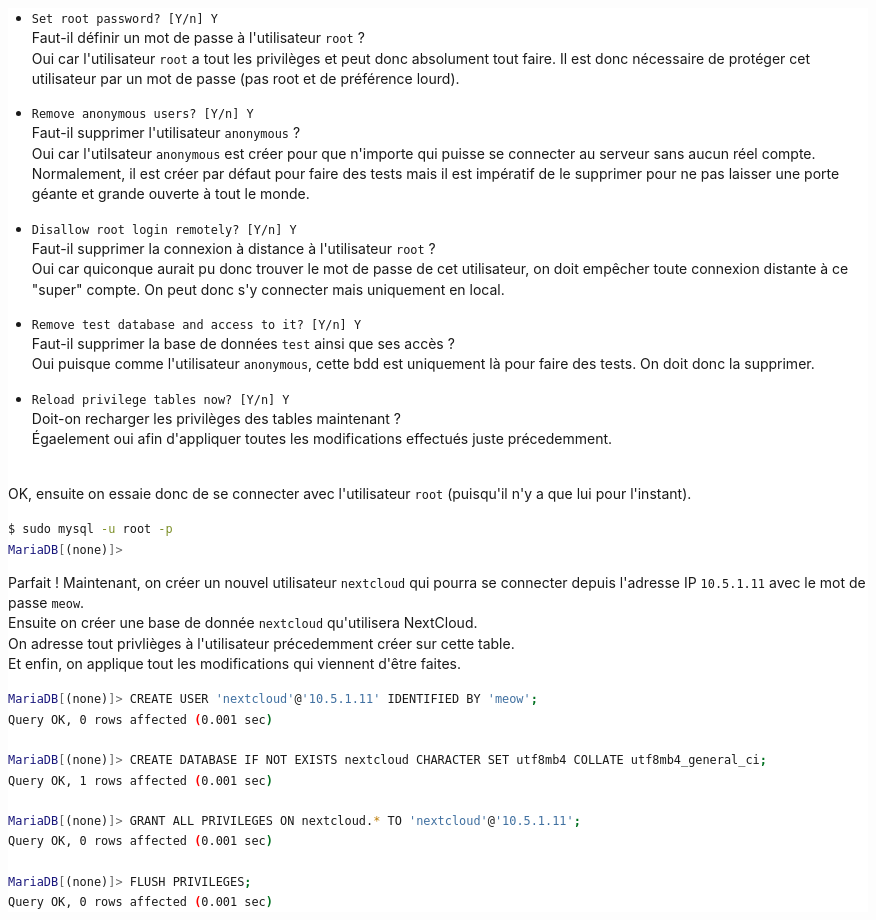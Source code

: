 * `Set root password? [Y/n] Y`<br>
Faut-il définir un mot de passe à l'utilisateur `root` ?<br>
Oui car l'utilisateur `root` a tout les privilèges et peut donc absolument tout faire. Il est donc nécessaire de protéger cet utilisateur par un mot de passe (pas root et de préférence lourd).

* `Remove anonymous users? [Y/n] Y`<br>
Faut-il supprimer l'utilisateur `anonymous` ?<br>
Oui car l'utilsateur `anonymous` est créer pour que n'importe qui puisse se connecter au serveur sans aucun réel compte. Normalement, il est créer par défaut pour faire des tests mais il est impératif de le supprimer pour ne pas laisser une porte géante et grande ouverte à tout le monde.

* `Disallow root login remotely? [Y/n] Y`<br>
Faut-il supprimer la connexion à distance à l'utilisateur `root` ?<br>
Oui car quiconque aurait pu donc trouver le mot de passe de cet utilisateur, on doit empêcher toute connexion distante à ce "super" compte. On peut donc s'y connecter mais uniquement en local.

* `Remove test database and access to it? [Y/n] Y`<br>
Faut-il supprimer la base de données `test` ainsi que ses accès ?<br>
Oui puisque comme l'utilisateur `anonymous`, cette bdd est uniquement là pour faire des tests. On doit donc la supprimer.

* `Reload privilege tables now? [Y/n] Y`<br>
Doit-on recharger les privilèges des tables maintenant ?<br>
Égaelement oui afin d'appliquer toutes les modifications effectués juste précedemment.
<br><br>

OK, ensuite on essaie donc de se connecter avec l'utilisateur `root` (puisqu'il n'y a que lui pour l'instant).

```sh
$ sudo mysql -u root -p
MariaDB[(none)]> 
```
Parfait ! Maintenant, on créer un nouvel utilisateur `nextcloud` qui pourra se connecter depuis l'adresse IP `10.5.1.11` avec le mot de passe `meow`.
<br>
Ensuite on créer une base de donnée `nextcloud` qu'utilisera NextCloud.
<br>
On adresse tout privlièges à l'utilisateur précedemment créer sur cette table.
<br>
Et enfin, on applique tout les modifications qui viennent d'être faites.
```sh
MariaDB[(none)]> CREATE USER 'nextcloud'@'10.5.1.11' IDENTIFIED BY 'meow';
Query OK, 0 rows affected (0.001 sec)

MariaDB[(none)]> CREATE DATABASE IF NOT EXISTS nextcloud CHARACTER SET utf8mb4 COLLATE utf8mb4_general_ci;
Query OK, 1 rows affected (0.001 sec)

MariaDB[(none)]> GRANT ALL PRIVILEGES ON nextcloud.* TO 'nextcloud'@'10.5.1.11';
Query OK, 0 rows affected (0.001 sec)

MariaDB[(none)]> FLUSH PRIVILEGES;
Query OK, 0 rows affected (0.001 sec)
```
